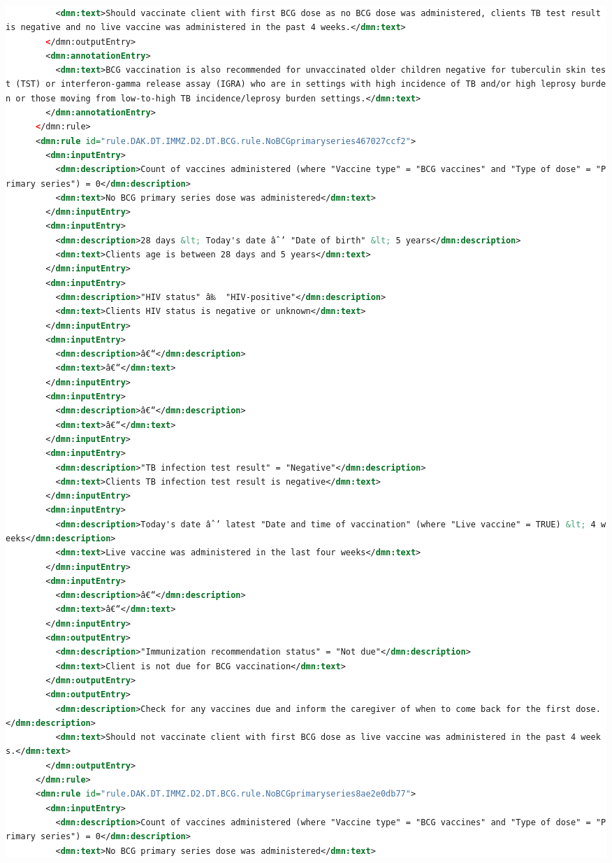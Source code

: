 ```xml
          <dmn:text>Should vaccinate client with first BCG dose as no BCG dose was administered, clients TB test result is negative and no live vaccine was administered in the past 4 weeks.</dmn:text>
        </dmn:outputEntry>
        <dmn:annotationEntry>
          <dmn:text>BCG vaccination is also recommended for unvaccinated older children negative for tuberculin skin test (TST) or interferon-gamma release assay (IGRA) who are in settings with high incidence of TB and/or high leprosy burden or those moving from low-to-high TB incidence/leprosy burden settings.</dmn:text>
        </dmn:annotationEntry>
      </dmn:rule>
      <dmn:rule id="rule.DAK.DT.IMMZ.D2.DT.BCG.rule.NoBCGprimaryseries467027ccf2">
        <dmn:inputEntry>
          <dmn:description>Count of vaccines administered (where "Vaccine type" = "BCG vaccines" and "Type of dose" = "Primary series") = 0</dmn:description>
          <dmn:text>No BCG primary series dose was administered</dmn:text>
        </dmn:inputEntry>
        <dmn:inputEntry>
          <dmn:description>28 days &lt; Today's date âˆ’ "Date of birth" &lt; 5 years</dmn:description>
          <dmn:text>Clients age is between 28 days and 5 years</dmn:text>
        </dmn:inputEntry>
        <dmn:inputEntry>
          <dmn:description>"HIV status" â‰  "HIV-positive"</dmn:description>
          <dmn:text>Clients HIV status is negative or unknown</dmn:text>
        </dmn:inputEntry>
        <dmn:inputEntry>
          <dmn:description>â€“</dmn:description>
          <dmn:text>â€“</dmn:text>
        </dmn:inputEntry>
        <dmn:inputEntry>
          <dmn:description>â€“</dmn:description>
          <dmn:text>â€“</dmn:text>
        </dmn:inputEntry>
        <dmn:inputEntry>
          <dmn:description>"TB infection test result" = "Negative"</dmn:description>
          <dmn:text>Clients TB infection test result is negative</dmn:text>
        </dmn:inputEntry>
        <dmn:inputEntry>
          <dmn:description>Today's date âˆ’ latest "Date and time of vaccination" (where "Live vaccine" = TRUE) &lt; 4 weeks</dmn:description>
          <dmn:text>Live vaccine was administered in the last four weeks</dmn:text>
        </dmn:inputEntry>
        <dmn:inputEntry>
          <dmn:description>â€“</dmn:description>
          <dmn:text>â€“</dmn:text>
        </dmn:inputEntry>
        <dmn:outputEntry>
          <dmn:description>"Immunization recommendation status" = "Not due"</dmn:description>
          <dmn:text>Client is not due for BCG vaccination</dmn:text>
        </dmn:outputEntry>
        <dmn:outputEntry>
          <dmn:description>Check for any vaccines due and inform the caregiver of when to come back for the first dose.</dmn:description>
          <dmn:text>Should not vaccinate client with first BCG dose as live vaccine was administered in the past 4 weeks.</dmn:text>
        </dmn:outputEntry>
      </dmn:rule>
      <dmn:rule id="rule.DAK.DT.IMMZ.D2.DT.BCG.rule.NoBCGprimaryseries8ae2e0db77">
        <dmn:inputEntry>
          <dmn:description>Count of vaccines administered (where "Vaccine type" = "BCG vaccines" and "Type of dose" = "Primary series") = 0</dmn:description>
          <dmn:text>No BCG primary series dose was administered</dmn:text>
```